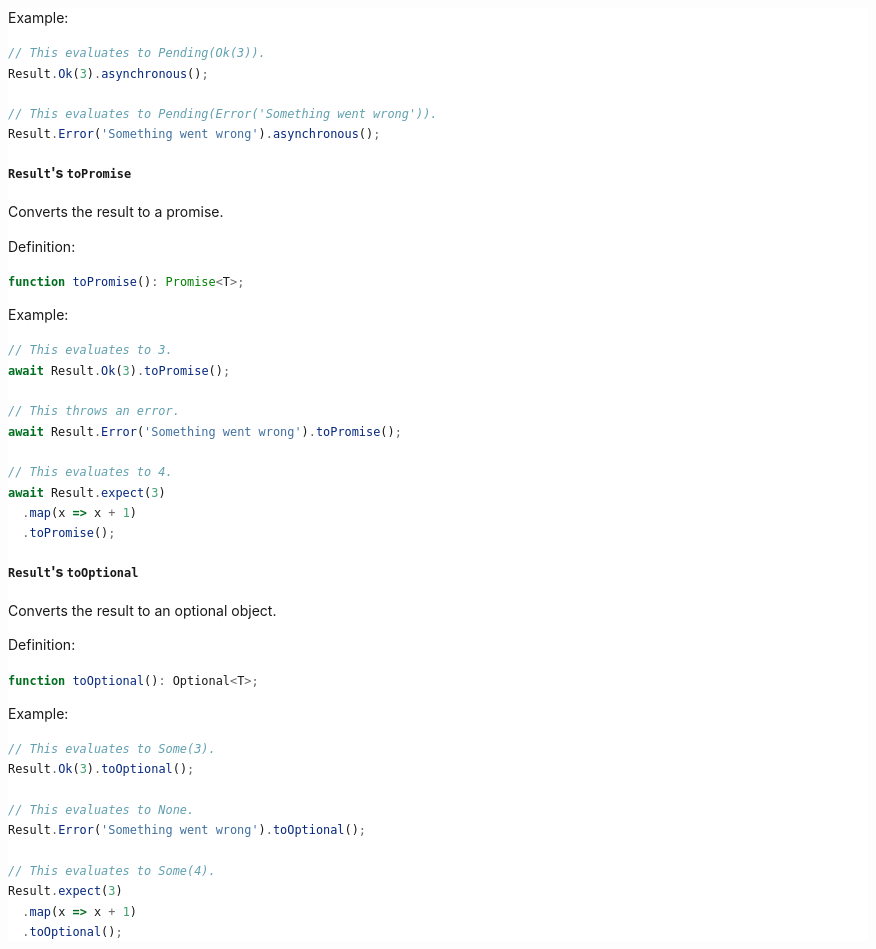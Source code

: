 Example:
```js
// This evaluates to Pending(Ok(3)).
Result.Ok(3).asynchronous();

// This evaluates to Pending(Error('Something went wrong')).
Result.Error('Something went wrong').asynchronous();
```

#### `Result`'s `toPromise`

Converts the result to a promise.

Definition:
```ts
function toPromise(): Promise<T>;
```

Example:
```js
// This evaluates to 3.
await Result.Ok(3).toPromise();

// This throws an error.
await Result.Error('Something went wrong').toPromise();

// This evaluates to 4.
await Result.expect(3)
  .map(x => x + 1)
  .toPromise();
```

#### `Result`'s `toOptional`

Converts the result to an optional object.

Definition:
```ts
function toOptional(): Optional<T>;
```

Example:
```js
// This evaluates to Some(3).
Result.Ok(3).toOptional();

// This evaluates to None.
Result.Error('Something went wrong').toOptional();

// This evaluates to Some(4).
Result.expect(3)
  .map(x => x + 1)
  .toOptional();
```
